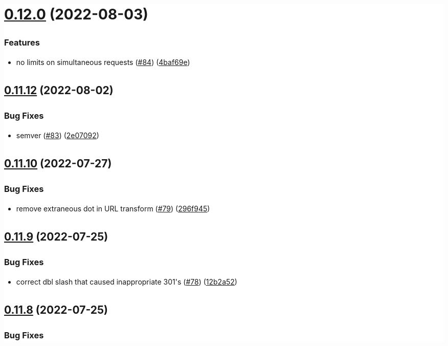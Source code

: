 

# [0.12.0](https://github.com/openziti/ziti-browzer-runtime/compare/v0.11.12...v0.12.0) (2022-08-03)


### Features

* no limits on simultaneous requests ([#84](https://github.com/openziti/ziti-browzer-runtime/issues/84)) ([4baf69e](https://github.com/openziti/ziti-browzer-runtime/commit/4baf69ec8d937a2abb6974c9f24b69abbe39e1a7))



## [0.11.12](https://github.com/openziti/ziti-browzer-runtime/compare/v0.11.10...v0.11.12) (2022-08-02)


### Bug Fixes

* semver ([#83](https://github.com/openziti/ziti-browzer-runtime/issues/83)) ([2e07092](https://github.com/openziti/ziti-browzer-runtime/commit/2e07092521ccb729271c3005016bfc9c01496092))



## [0.11.10](https://github.com/openziti/ziti-browzer-runtime/compare/v0.11.9...v0.11.10) (2022-07-27)


### Bug Fixes

* remove extraneous dot in URL transform ([#79](https://github.com/openziti/ziti-browzer-runtime/issues/79)) ([296f945](https://github.com/openziti/ziti-browzer-runtime/commit/296f945abf0f63e39710573b01f57968082f98e5))



## [0.11.9](https://github.com/openziti/ziti-browzer-runtime/compare/v0.11.8...v0.11.9) (2022-07-25)


### Bug Fixes

* correct dbl slash that caused inappropriate 301's ([#78](https://github.com/openziti/ziti-browzer-runtime/issues/78)) ([12b2a52](https://github.com/openziti/ziti-browzer-runtime/commit/12b2a52f04f1fe5fc4cf40c8e03e358ea49a4f2e))



## [0.11.8](https://github.com/openziti/ziti-browzer-runtime/compare/v0.11.7...v0.11.8) (2022-07-25)


### Bug Fixes
